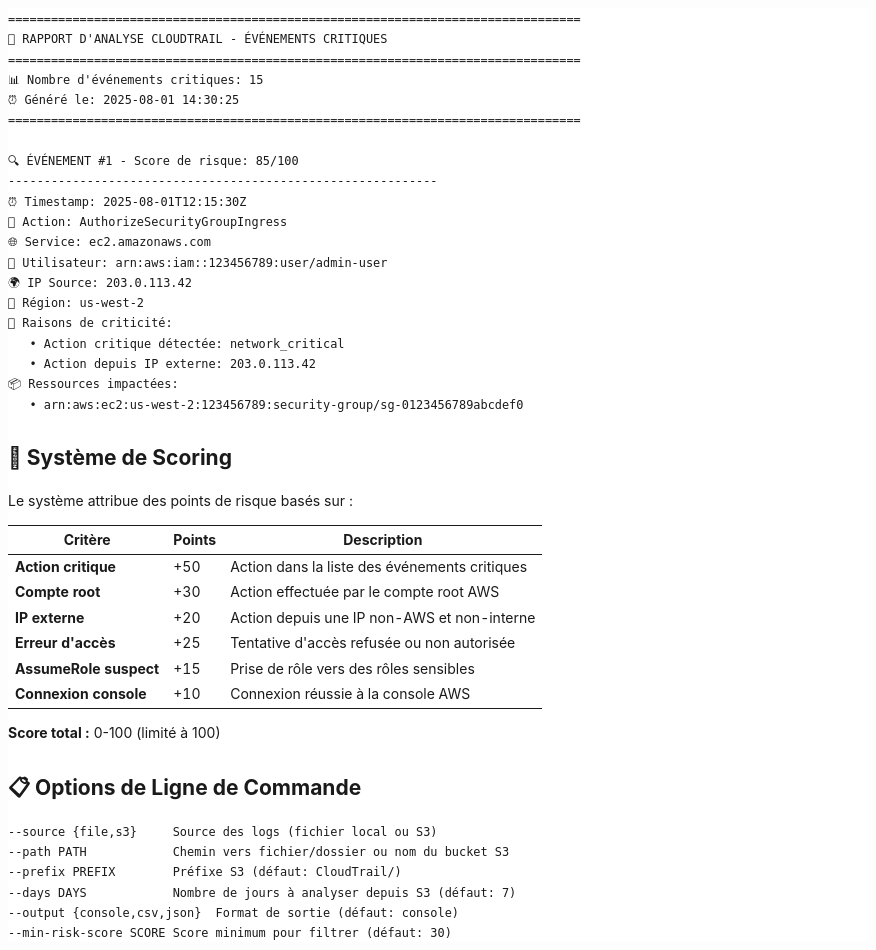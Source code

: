 ```
================================================================================
🚨 RAPPORT D'ANALYSE CLOUDTRAIL - ÉVÉNEMENTS CRITIQUES
================================================================================
📊 Nombre d'événements critiques: 15
⏰ Généré le: 2025-08-01 14:30:25
================================================================================

🔍 ÉVÉNEMENT #1 - Score de risque: 85/100
------------------------------------------------------------
⏰ Timestamp: 2025-08-01T12:15:30Z
🎯 Action: AuthorizeSecurityGroupIngress
🌐 Service: ec2.amazonaws.com
👤 Utilisateur: arn:aws:iam::123456789:user/admin-user
🌍 IP Source: 203.0.113.42
📍 Région: us-west-2
🚩 Raisons de criticité:
   • Action critique détectée: network_critical
   • Action depuis IP externe: 203.0.113.42
📦 Ressources impactées:
   • arn:aws:ec2:us-west-2:123456789:security-group/sg-0123456789abcdef0
```

## 🔢 Système de Scoring

Le système attribue des points de risque basés sur :

| Critère | Points | Description |
|---------|--------|-------------|
| **Action critique** | +50 | Action dans la liste des événements critiques |
| **Compte root** | +30 | Action effectuée par le compte root AWS |
| **IP externe** | +20 | Action depuis une IP non-AWS et non-interne |
| **Erreur d'accès** | +25 | Tentative d'accès refusée ou non autorisée |
| **AssumeRole suspect** | +15 | Prise de rôle vers des rôles sensibles |
| **Connexion console** | +10 | Connexion réussie à la console AWS |

**Score total :** 0-100 (limité à 100)

## 📋 Options de Ligne de Commande

```
--source {file,s3}     Source des logs (fichier local ou S3)
--path PATH            Chemin vers fichier/dossier ou nom du bucket S3
--prefix PREFIX        Préfixe S3 (défaut: CloudTrail/)
--days DAYS            Nombre de jours à analyser depuis S3 (défaut: 7)
--output {console,csv,json}  Format de sortie (défaut: console)
--min-risk-score SCORE Score minimum pour filtrer (défaut: 30)
```
